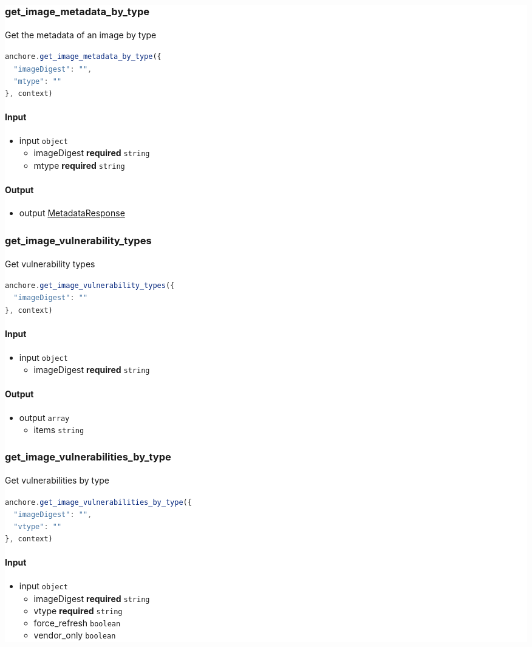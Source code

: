 ### get_image_metadata_by_type
Get the metadata of an image by type


```js
anchore.get_image_metadata_by_type({
  "imageDigest": "",
  "mtype": ""
}, context)
```

#### Input
* input `object`
  * imageDigest **required** `string`
  * mtype **required** `string`

#### Output
* output [MetadataResponse](#metadataresponse)

### get_image_vulnerability_types
Get vulnerability types


```js
anchore.get_image_vulnerability_types({
  "imageDigest": ""
}, context)
```

#### Input
* input `object`
  * imageDigest **required** `string`

#### Output
* output `array`
  * items `string`

### get_image_vulnerabilities_by_type
Get vulnerabilities by type


```js
anchore.get_image_vulnerabilities_by_type({
  "imageDigest": "",
  "vtype": ""
}, context)
```

#### Input
* input `object`
  * imageDigest **required** `string`
  * vtype **required** `string`
  * force_refresh `boolean`
  * vendor_only `boolean`
